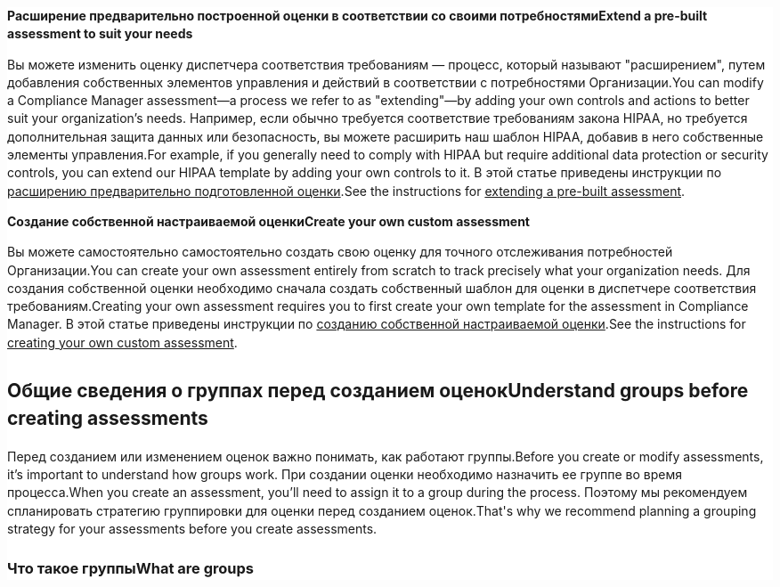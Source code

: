 
<span data-ttu-id="6b78f-137">**Расширение предварительно построенной оценки в соответствии со своими потребностями**</span><span class="sxs-lookup"><span data-stu-id="6b78f-137">**Extend a pre-built assessment to suit your needs**</span></span>

<span data-ttu-id="6b78f-138">Вы можете изменить оценку диспетчера соответствия требованиям — процесс, который называют "расширением", путем добавления собственных элементов управления и действий в соответствии с потребностями Организации.</span><span class="sxs-lookup"><span data-stu-id="6b78f-138">You can modify a Compliance Manager assessment—a process we refer to as "extending"—by adding your own controls and actions to better suit your organization’s needs.</span></span> <span data-ttu-id="6b78f-139">Например, если обычно требуется соответствие требованиям закона HIPAA, но требуется дополнительная защита данных или безопасность, вы можете расширить наш шаблон HIPAA, добавив в него собственные элементы управления.</span><span class="sxs-lookup"><span data-stu-id="6b78f-139">For example, if you generally need to comply with HIPAA but require additional data protection or security controls, you can extend our HIPAA template by adding your own controls to it.</span></span> <span data-ttu-id="6b78f-140">В этой статье приведены инструкции по [расширению предварительно подготовленной оценки](#extend-a-pre-built-assessment).</span><span class="sxs-lookup"><span data-stu-id="6b78f-140">See the instructions for [extending a pre-built assessment](#extend-a-pre-built-assessment).</span></span>

<span data-ttu-id="6b78f-141">**Создание собственной настраиваемой оценки**</span><span class="sxs-lookup"><span data-stu-id="6b78f-141">**Create your own custom assessment**</span></span>

<span data-ttu-id="6b78f-142">Вы можете самостоятельно самостоятельно создать свою оценку для точного отслеживания потребностей Организации.</span><span class="sxs-lookup"><span data-stu-id="6b78f-142">You can create your own assessment entirely from scratch to track precisely what your organization needs.</span></span> <span data-ttu-id="6b78f-143">Для создания собственной оценки необходимо сначала создать собственный шаблон для оценки в диспетчере соответствия требованиям.</span><span class="sxs-lookup"><span data-stu-id="6b78f-143">Creating your own assessment requires you to first create your own template for the assessment in Compliance Manager.</span></span> <span data-ttu-id="6b78f-144">В этой статье приведены инструкции по [созданию собственной настраиваемой оценки](#create-your-own-custom-assessment).</span><span class="sxs-lookup"><span data-stu-id="6b78f-144">See the instructions for [creating your own custom assessment](#create-your-own-custom-assessment).</span></span>

## <a name="understand-groups-before-creating-assessments"></a><span data-ttu-id="6b78f-145">Общие сведения о группах перед созданием оценок</span><span class="sxs-lookup"><span data-stu-id="6b78f-145">Understand groups before creating assessments</span></span>

<span data-ttu-id="6b78f-146">Перед созданием или изменением оценок важно понимать, как работают группы.</span><span class="sxs-lookup"><span data-stu-id="6b78f-146">Before you create or modify assessments, it’s important to understand how groups work.</span></span> <span data-ttu-id="6b78f-147">При создании оценки необходимо назначить ее группе во время процесса.</span><span class="sxs-lookup"><span data-stu-id="6b78f-147">When you create an assessment, you’ll need to assign it to a group during the process.</span></span> <span data-ttu-id="6b78f-148">Поэтому мы рекомендуем спланировать стратегию группировки для оценки перед созданием оценок.</span><span class="sxs-lookup"><span data-stu-id="6b78f-148">That's why we recommend planning a grouping strategy for your assessments before you create assessments.</span></span>

### <a name="what-are-groups"></a><span data-ttu-id="6b78f-149">Что такое группы</span><span class="sxs-lookup"><span data-stu-id="6b78f-149">What are groups</span></span>
